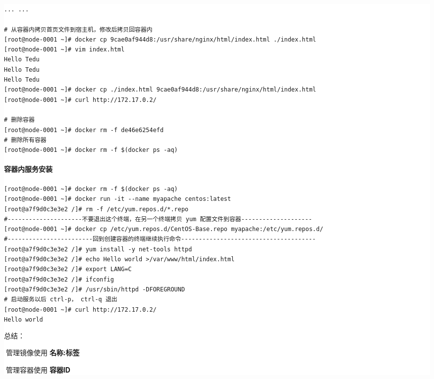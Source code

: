 ```shell
... ...

# 从容器内拷贝首页文件到宿主机，修改后拷贝回容器内
[root@node-0001 ~]# docker cp 9cae0af944d8:/usr/share/nginx/html/index.html ./index.html
[root@node-0001 ~]# vim index.html
Hello Tedu
Hello Tedu
Hello Tedu
[root@node-0001 ~]# docker cp ./index.html 9cae0af944d8:/usr/share/nginx/html/index.html
[root@node-0001 ~]# curl http://172.17.0.2/

# 删除容器
[root@node-0001 ~]# docker rm -f de46e6254efd
# 删除所有容器
[root@node-0001 ~]# docker rm -f $(docker ps -aq)
```

#### 容器内服务安装

```shell
[root@node-0001 ~]# docker rm -f $(docker ps -aq)
[root@node-0001 ~]# docker run -it --name myapache centos:latest
[root@a7f9d0c3e3e2 /]# rm -f /etc/yum.repos.d/*.repo
#---------------------不要退出这个终端，在另一个终端拷贝 yum 配置文件到容器--------------------
[root@node-0001 ~]# docker cp /etc/yum.repos.d/CentOS-Base.repo myapache:/etc/yum.repos.d/
#------------------------回到创建容器的终端继续执行命令--------------------------------------
[root@a7f9d0c3e3e2 /]# yum install -y net-tools httpd
[root@a7f9d0c3e3e2 /]# echo Hello world >/var/www/html/index.html
[root@a7f9d0c3e3e2 /]# export LANG=C
[root@a7f9d0c3e3e2 /]# ifconfig
[root@a7f9d0c3e3e2 /]# /usr/sbin/httpd -DFOREGROUND
# 启动服务以后 ctrl-p， ctrl-q 退出
[root@node-0001 ~]# curl http://172.17.0.2/
Hello world
```

总结：

​    管理镜像使用   **名称:标签**

​    管理容器使用   **容器ID**
